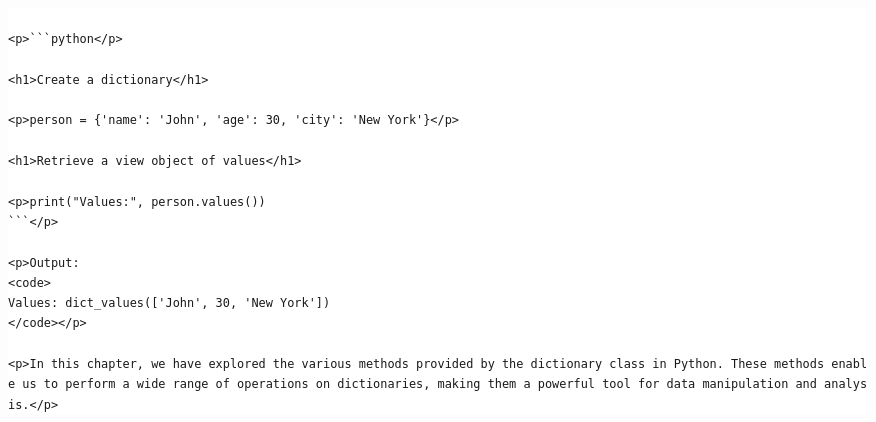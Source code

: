 ```</p>

<p>```python</p>

<h1>Create a dictionary</h1>

<p>person = {'name': 'John', 'age': 30, 'city': 'New York'}</p>

<h1>Retrieve a view object of values</h1>

<p>print("Values:", person.values())
```</p>

<p>Output:
<code>
Values: dict_values(['John', 30, 'New York'])
</code></p>

<p>In this chapter, we have explored the various methods provided by the dictionary class in Python. These methods enable us to perform a wide range of operations on dictionaries, making them a powerful tool for data manipulation and analysis.</p>
